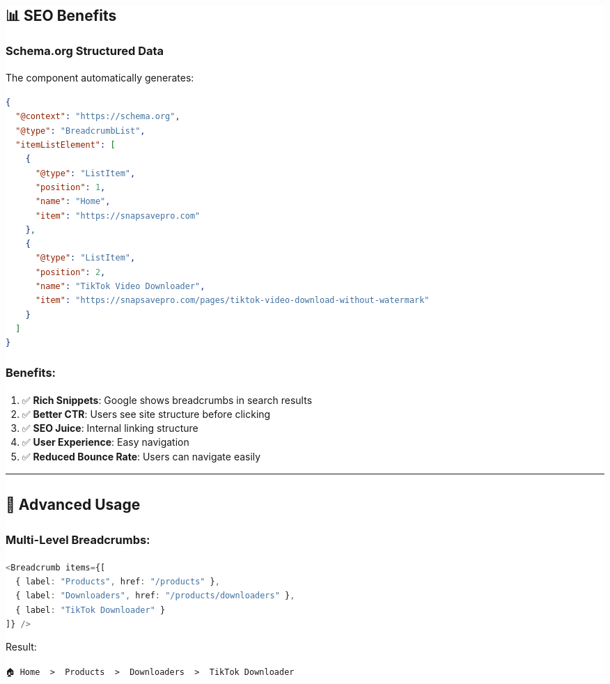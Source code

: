 
## 📊 SEO Benefits

### Schema.org Structured Data
The component automatically generates:
```json
{
  "@context": "https://schema.org",
  "@type": "BreadcrumbList",
  "itemListElement": [
    {
      "@type": "ListItem",
      "position": 1,
      "name": "Home",
      "item": "https://snapsavepro.com"
    },
    {
      "@type": "ListItem",
      "position": 2,
      "name": "TikTok Video Downloader",
      "item": "https://snapsavepro.com/pages/tiktok-video-download-without-watermark"
    }
  ]
}
```

### Benefits:
1. ✅ **Rich Snippets**: Google shows breadcrumbs in search results
2. ✅ **Better CTR**: Users see site structure before clicking
3. ✅ **SEO Juice**: Internal linking structure
4. ✅ **User Experience**: Easy navigation
5. ✅ **Reduced Bounce Rate**: Users can navigate easily

---

## 🔧 Advanced Usage

### Multi-Level Breadcrumbs:
```typescript
<Breadcrumb items={[
  { label: "Products", href: "/products" },
  { label: "Downloaders", href: "/products/downloaders" },
  { label: "TikTok Downloader" }
]} />
```

Result:
```
🏠 Home  >  Products  >  Downloaders  >  TikTok Downloader
```
